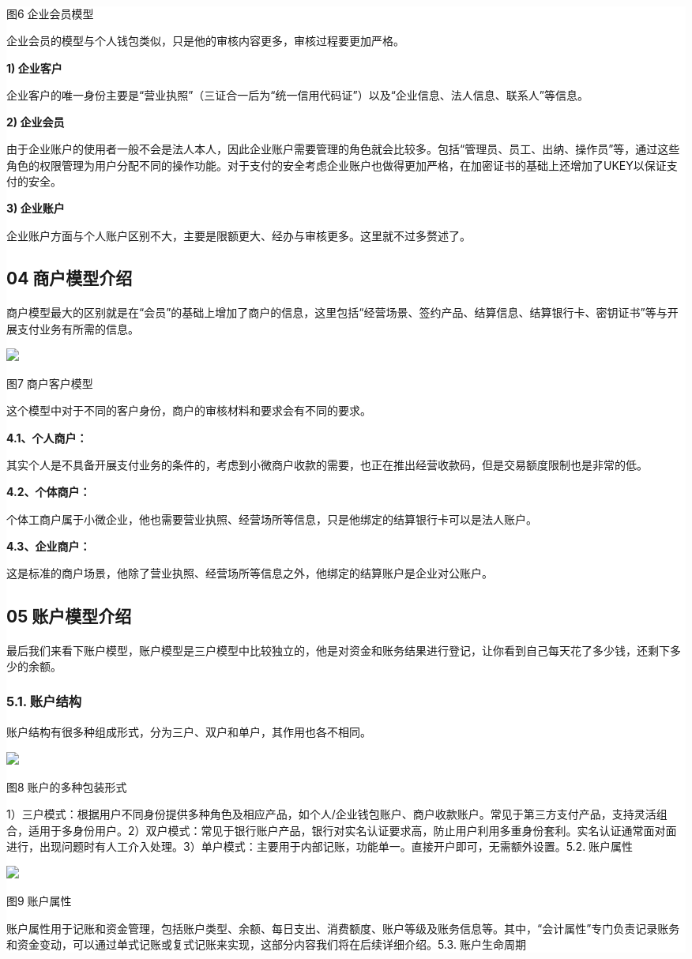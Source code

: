 图6 企业会员模型

企业会员的模型与个人钱包类似，只是他的审核内容更多，审核过程要更加严格。

**1) 企业客户**

企业客户的唯一身份主要是“营业执照”（三证合一后为“统一信用代码证”）以及“企业信息、法人信息、联系人”等信息。

**2) 企业会员**

由于企业账户的使用者一般不会是法人本人，因此企业账户需要管理的角色就会比较多。包括“管理员、员工、出纳、操作员”等，通过这些角色的权限管理为用户分配不同的操作功能。对于支付的安全考虑企业账户也做得更加严格，在加密证书的基础上还增加了UKEY以保证支付的安全。

**3) 企业账户**

企业账户方面与个人账户区别不大，主要是限额更大、经办与审核更多。这里就不过多赘述了。

## 04 商户模型介绍

商户模型最大的区别就是在“会员”的基础上增加了商户的信息，这里包括“经营场景、签约产品、结算信息、结算银行卡、密钥证书”等与开展支付业务有所需的信息。

![](https://image.woshipm.com/2024/12/30/a4380c82-c60a-11ef-9448-00163e09d72f.png)

图7 商户客户模型

这个模型中对于不同的客户身份，商户的审核材料和要求会有不同的要求。

**4.1、个人商户：**

其实个人是不具备开展支付业务的条件的，考虑到小微商户收款的需要，也正在推出经营收款码，但是交易额度限制也是非常的低。

**4.2、个体商户：**

个体工商户属于小微企业，他也需要营业执照、经营场所等信息，只是他绑定的结算银行卡可以是法人账户。

**4.3、企业商户：**

这是标准的商户场景，他除了营业执照、经营场所等信息之外，他绑定的结算账户是企业对公账户。

## 05 账户模型介绍

最后我们来看下账户模型，账户模型是三户模型中比较独立的，他是对资金和账务结果进行登记，让你看到自己每天花了多少钱，还剩下多少的余额。

### 5.1. 账户结构

账户结构有很多种组成形式，分为三户、双户和单户，其作用也各不相同。

![](https://image.woshipm.com/2024/12/30/a4bdbbf2-c60a-11ef-9448-00163e09d72f.png)

图8 账户的多种包装形式

1）三户模式：根据用户不同身份提供多种角色及相应产品，如个人/企业钱包账户、商户收款账户。常见于第三方支付产品，支持灵活组合，适用于多身份用户。2）双户模式：常见于银行账户产品，银行对实名认证要求高，防止用户利用多重身份套利。实名认证通常面对面进行，出现问题时有人工介入处理。3）单户模式：主要用于内部记账，功能单一。直接开户即可，无需额外设置。5.2. 账户属性

![](https://image.woshipm.com/2024/12/30/a578ec9c-c60a-11ef-9448-00163e09d72f.png)

图9 账户属性

账户属性用于记账和资金管理，包括账户类型、余额、每日支出、消费额度、账户等级及账务信息等。其中，“会计属性”专门负责记录账务和资金变动，可以通过单式记账或复式记账来实现，这部分内容我们将在后续详细介绍。5.3. 账户生命周期
